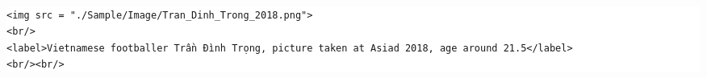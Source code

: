     <img src = "./Sample/Image/Tran_Dinh_Trong_2018.png">
    <br/>
    <label>Vietnamese footballer Trần Đình Trọng, picture taken at Asiad 2018, age around 21.5</label>
    <br/><br/>